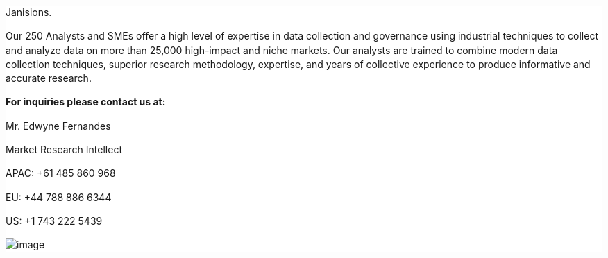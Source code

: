 Janisions.</p><p><span class="">Our 250 Analysts and SMEs offer a high level of expertise in data collection and governance using industrial techniques to collect and analyze data on more than 25,000 high-impact and niche markets. Our analysts are trained to combine modern data collection techniques, superior research methodology, expertise, and years of collective experience to produce informative and accurate research.</span></p><p><strong>For inquiries please contact us at:</strong></p><p>Mr. Edwyne Fernandes</p><p>Market Research Intellect</p><p>APAC: +61 485 860 968</p><p>EU: +44 788 886 6344</p><p>US: +1 743 222 5439</p>
![image](https://github.com/user-attachments/assets/106307e1-d7c3-49df-a52e-e7e6c961fd75)
